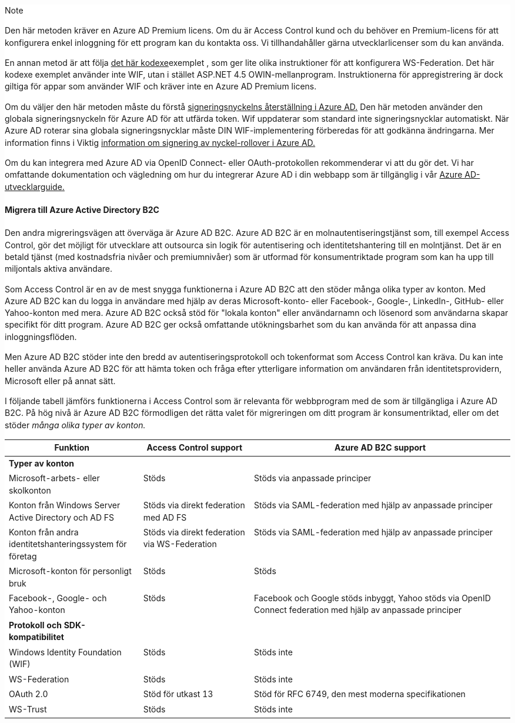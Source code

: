 > [!NOTE]
> Den här metoden kräver en Azure AD Premium licens. Om du är Access Control kund och du behöver en Premium-licens för att konfigurera enkel inloggning för ett program kan du kontakta oss. Vi tillhandahåller gärna utvecklarlicenser som du kan använda.

En annan metod är att följa [det här kodexe](https://github.com/Azure-Samples/active-directory-dotnet-webapp-wsfederation)exemplet , som ger lite olika instruktioner för att konfigurera WS-Federation. Det här kodexe exemplet använder inte WIF, utan i stället ASP.NET 4.5 OWIN-mellanprogram. Instruktionerna för appregistrering är dock giltiga för appar som använder WIF och kräver inte en Azure AD Premium licens. 

Om du väljer den här metoden måste du förstå [signeringsnyckelns återställning i Azure AD.](../develop/active-directory-signing-key-rollover.md) Den här metoden använder den globala signeringsnyckeln för Azure AD för att utfärda token. Wif uppdaterar som standard inte signeringsnycklar automatiskt. När Azure AD roterar sina globala signeringsnycklar måste DIN WIF-implementering förberedas för att godkänna ändringarna. Mer information finns i Viktig [information om signering av nyckel-rollover i Azure AD.](/previous-versions/azure/dn641920(v=azure.100))

Om du kan integrera med Azure AD via OpenID Connect- eller OAuth-protokollen rekommenderar vi att du gör det. Vi har omfattande dokumentation och vägledning om hur du integrerar Azure AD i din webbapp som är tillgänglig i vår [Azure AD-utvecklarguide.](../develop/index.yml)

#### <a name="migrate-to-azure-active-directory-b2c"></a>Migrera till Azure Active Directory B2C

Den andra migreringsvägen att överväga är Azure AD B2C. Azure AD B2C är en molnautentiseringstjänst som, till exempel Access Control, gör det möjligt för utvecklare att outsourca sin logik för autentisering och identitetshantering till en molntjänst. Det är en betald tjänst (med kostnadsfria nivåer och premiumnivåer) som är utformad för konsumentriktade program som kan ha upp till miljontals aktiva användare.

Som Access Control är en av de mest snygga funktionerna i Azure AD B2C att den stöder många olika typer av konton. Med Azure AD B2C kan du logga in användare med hjälp av deras Microsoft-konto- eller Facebook-, Google-, LinkedIn-, GitHub- eller Yahoo-konton med mera. Azure AD B2C också stöd för "lokala konton" eller användarnamn och lösenord som användarna skapar specifikt för ditt program. Azure AD B2C ger också omfattande utökningsbarhet som du kan använda för att anpassa dina inloggningsflöden. 

Men Azure AD B2C stöder inte den bredd av autentiseringsprotokoll och tokenformat som Access Control kan kräva. Du kan inte heller använda Azure AD B2C för att hämta token och fråga efter ytterligare information om användaren från identitetsprovidern, Microsoft eller på annat sätt.

I följande tabell jämförs funktionerna i Access Control som är relevanta för webbprogram med de som är tillgängliga i Azure AD B2C. På hög nivå är Azure AD B2C förmodligen det rätta valet för migreringen om ditt program är konsumentriktad, eller om det stöder *många olika typer av konton.*

| Funktion | Access Control support | Azure AD B2C support |
| ---------- | ----------- | ---------------- |
| **Typer av konton** | | |
| Microsoft-arbets- eller skolkonton | Stöds | Stöds via anpassade principer  |
| Konton från Windows Server Active Directory och AD FS | Stöds via direkt federation med AD FS | Stöds via SAML-federation med hjälp av anpassade principer |
| Konton från andra identitetshanteringssystem för företag | Stöds via direkt federation via WS-Federation | Stöds via SAML-federation med hjälp av anpassade principer |
| Microsoft-konton för personligt bruk | Stöds | Stöds | 
| Facebook-, Google- och Yahoo-konton | Stöds | Facebook och Google stöds inbyggt, Yahoo stöds via OpenID Connect federation med hjälp av anpassade principer |
| **Protokoll och SDK-kompatibilitet** | | |
| Windows Identity Foundation (WIF) | Stöds | Stöds inte |
| WS-Federation | Stöds | Stöds inte |
| OAuth 2.0 | Stöd för utkast 13 | Stöd för RFC 6749, den mest moderna specifikationen |
| WS-Trust | Stöds | Stöds inte |
